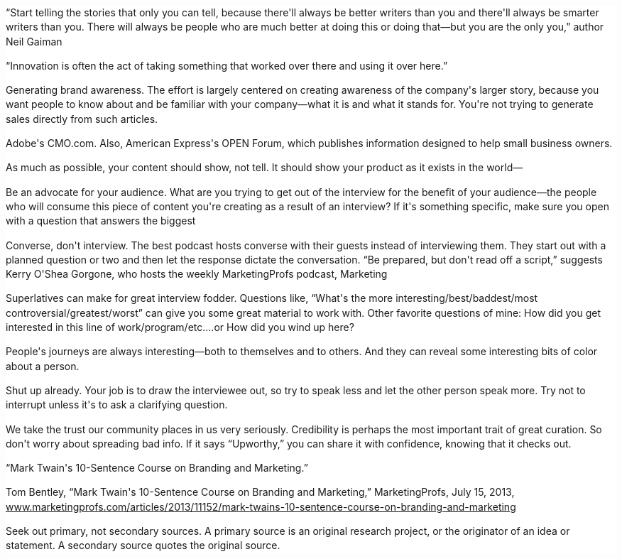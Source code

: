 
“Start telling the stories that only you can tell, because there'll always be better writers than you and there'll always be smarter writers than you. There will always be people who are much better at doing this or doing that—but you are the only you,” author Neil Gaiman


“Innovation is often the act of taking something that worked over there and using it over here.”


Generating brand awareness. The effort is largely centered on creating awareness of the company's larger story, because you want people to know about and be familiar with your company—what it is and what it stands for. You're not trying to generate sales directly from such articles.


Adobe's CMO.com. Also, American Express's OPEN Forum, which publishes information designed to help small business owners.


As much as possible, your content should show, not tell. It should show your product as it exists in the world—


Be an advocate for your audience. What are you trying to get out of the interview for the benefit of your audience—the people who will consume this piece of content you're creating as a result of an interview? If it's something specific, make sure you open with a question that answers the biggest


Converse, don't interview. The best podcast hosts converse with their guests instead of interviewing them. They start out with a planned question or two and then let the response dictate the conversation. “Be prepared, but don't read off a script,” suggests Kerry O'Shea Gorgone, who hosts the weekly MarketingProfs podcast, Marketing


Superlatives can make for great interview fodder. Questions like, “What's the more interesting/best/baddest/most controversial/greatest/worst” can give you some great material to work with. Other favorite questions of mine: How did you get interested in this line of work/program/etc.…or How did you wind up here?


People's journeys are always interesting—both to themselves and to others. And they can reveal some interesting bits of color about a person.


Shut up already. Your job is to draw the interviewee out, so try to speak less and let the other person speak more. Try not to interrupt unless it's to ask a clarifying question.


We take the trust our community places in us very seriously. Credibility is perhaps the most important trait of great curation. So don't worry about spreading bad info. If it says “Upworthy,” you can share it with confidence, knowing that it checks out.


“Mark Twain's 10-Sentence Course on Branding and Marketing.”


Tom Bentley, “Mark Twain's 10-Sentence Course on Branding and Marketing,” MarketingProfs, July 15, 2013, www.marketingprofs.com/articles/2013/11152/mark-twains-10-sentence-course-on-branding-and-marketing


Seek out primary, not secondary sources. A primary source is an original research project, or the originator of an idea or statement. A secondary source quotes the original source.

